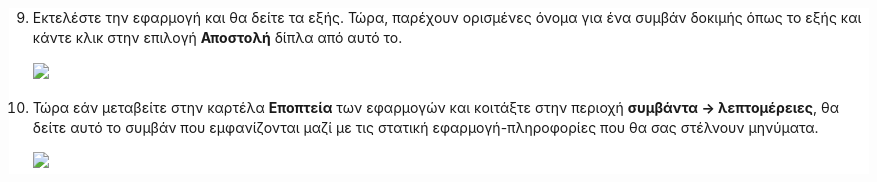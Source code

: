 9. Εκτελέστε την εφαρμογή και θα δείτε τα εξής. Τώρα, παρέχουν ορισμένες όνομα για ένα συμβάν δοκιμής όπως το εξής και κάντε κλικ στην επιλογή **Αποστολή** δίπλα από αυτό το. 

    ![][1]

10. Τώρα εάν μεταβείτε στην καρτέλα **Εποπτεία** των εφαρμογών και κοιτάξτε στην περιοχή **συμβάντα -> λεπτομέρειες**, θα δείτε αυτό το συμβάν που εμφανίζονται μαζί με τις στατική εφαρμογή-πληροφορίες που θα σας στέλνουν μηνύματα. 

    ![][2]


[1]: ./media/mobile-engagement-bridge-webview-native-ios/sending-event.png
[2]: ./media/mobile-engagement-bridge-webview-native-ios/event-output.png

